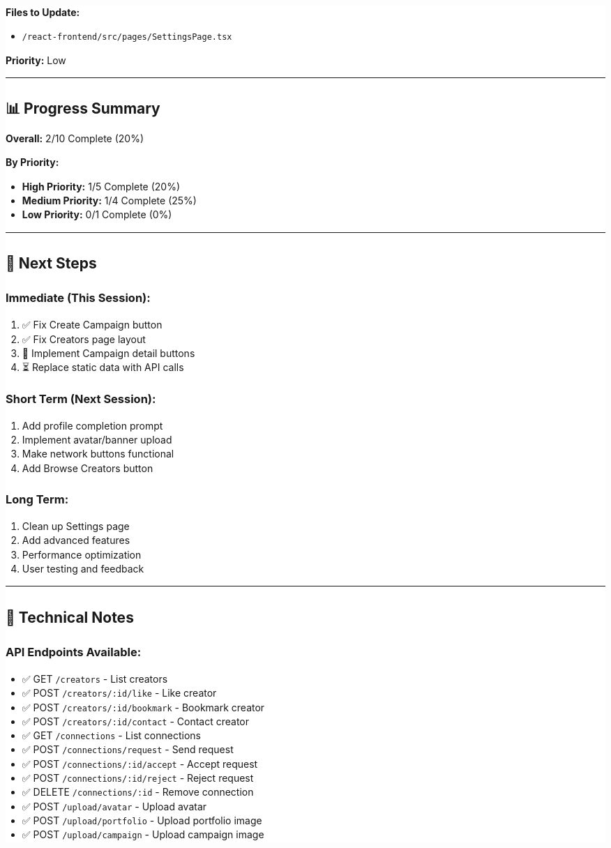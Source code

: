 **Files to Update:**
- `/react-frontend/src/pages/SettingsPage.tsx`

**Priority:** Low

---

## 📊 Progress Summary

**Overall:** 2/10 Complete (20%)

**By Priority:**
- **High Priority:** 1/5 Complete (20%)
- **Medium Priority:** 1/4 Complete (25%)
- **Low Priority:** 0/1 Complete (0%)

---

## 🎯 Next Steps

### Immediate (This Session):
1. ✅ Fix Create Campaign button
2. ✅ Fix Creators page layout
3. 🔄 Implement Campaign detail buttons
4. ⏳ Replace static data with API calls

### Short Term (Next Session):
1. Add profile completion prompt
2. Implement avatar/banner upload
3. Make network buttons functional
4. Add Browse Creators button

### Long Term:
1. Clean up Settings page
2. Add advanced features
3. Performance optimization
4. User testing and feedback

---

## 🔧 Technical Notes

### API Endpoints Available:
- ✅ GET `/creators` - List creators
- ✅ POST `/creators/:id/like` - Like creator
- ✅ POST `/creators/:id/bookmark` - Bookmark creator
- ✅ POST `/creators/:id/contact` - Contact creator
- ✅ GET `/connections` - List connections
- ✅ POST `/connections/request` - Send request
- ✅ POST `/connections/:id/accept` - Accept request
- ✅ POST `/connections/:id/reject` - Reject request
- ✅ DELETE `/connections/:id` - Remove connection
- ✅ POST `/upload/avatar` - Upload avatar
- ✅ POST `/upload/portfolio` - Upload portfolio image
- ✅ POST `/upload/campaign` - Upload campaign image
